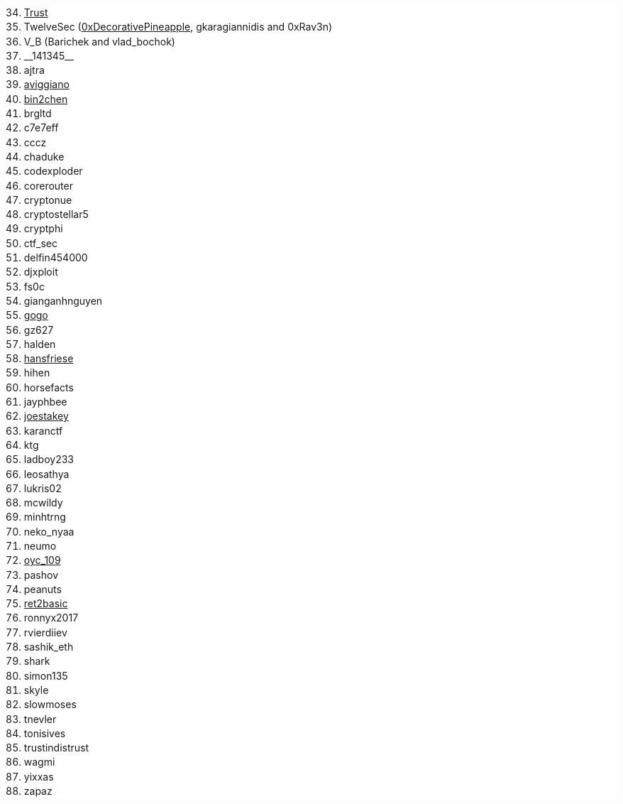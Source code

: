   34. [Trust](https://twitter.com/trust__90)
  35. TwelveSec ([0xDecorativePineapple](https://decorativepineapple.github.io/), gkaragiannidis and 0xRav3n)
  36. V\_B (Barichek and vlad\_bochok)
  37. \_\_141345\_\_
  38. ajtra
  39. [aviggiano](https://twitter.com/agfviggiano)
  40. [bin2chen](https://twitter.com/bin2chen)
  41. brgltd
  42. c7e7eff
  43. cccz
  44. chaduke
  45. codexploder
  46. corerouter
  47. cryptonue
  48. cryptostellar5
  49. cryptphi
  50. ctf\_sec
  51. delfin454000
  52. djxploit
  53. fs0c
  54. gianganhnguyen
  55. [gogo](https://www.linkedin.com/in/georgi-nikolaev-georgiev-978253219)
  56. gz627
  57. halden
  58. [hansfriese](https://twitter.com/hansfriese)
  59. hihen
  60. horsefacts
  61. jayphbee
  62. [joestakey](https://twitter.com/JoeStakey)
  63. karanctf
  64. ktg
  65. ladboy233
  66. leosathya
  67. lukris02
  68. mcwildy
  69. minhtrng
  70. neko\_nyaa
  71. neumo
  72. [oyc\_109](https://twitter.com/andyfeili)
  73. pashov
  74. peanuts
  75. [ret2basic](https://twitter.com/ret2basic)
  76. ronnyx2017
  77. rvierdiiev
  78. sashik\_eth
  79. shark
  80. simon135
  81. skyle
  82. slowmoses
  83. tnevler
  84. tonisives
  85. trustindistrust
  86. wagmi
  87. yixxas
  88. zapaz

